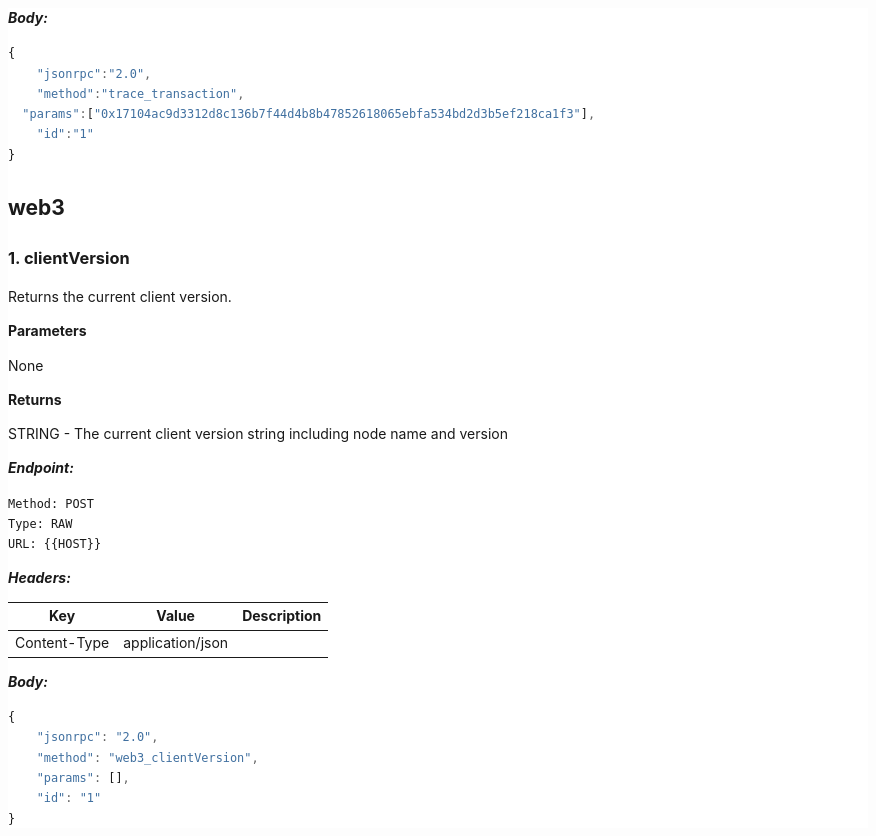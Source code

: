 
***Body:***

```js        
{
	"jsonrpc":"2.0",
	"method":"trace_transaction",
  "params":["0x17104ac9d3312d8c136b7f44d4b8b47852618065ebfa534bd2d3b5ef218ca1f3"],
	"id":"1"
}

```



## web3



### 1. clientVersion


Returns the current client version.

**Parameters**

None

**Returns**

STRING - The current client version string including node name and version


***Endpoint:***

```bash
Method: POST
Type: RAW
URL: {{HOST}}
```


***Headers:***

| Key | Value | Description |
| --- | ------|-------------|
| Content-Type | application/json |  |



***Body:***

```js        
{
    "jsonrpc": "2.0",
    "method": "web3_clientVersion",
    "params": [],
    "id": "1"
}
```
